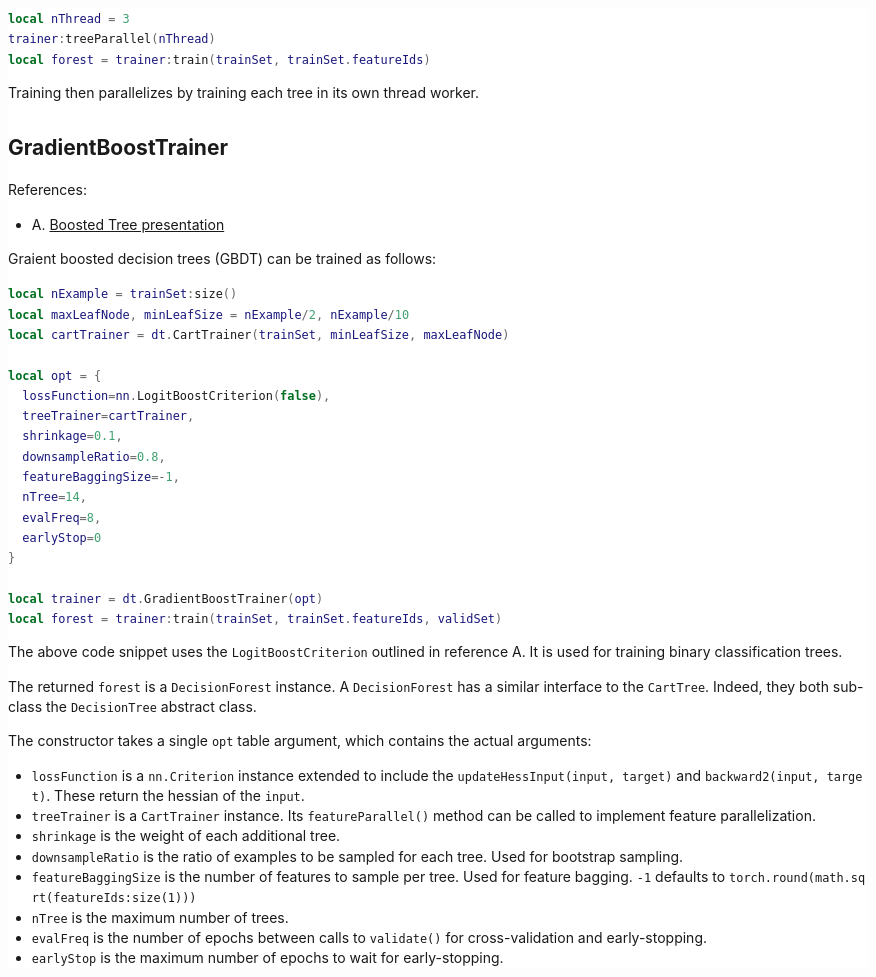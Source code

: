 ```lua
local nThread = 3
trainer:treeParallel(nThread)
local forest = trainer:train(trainSet, trainSet.featureIds)
```

Training then parallelizes by training each tree in its own thread worker.

## GradientBoostTrainer

References:
 * A. [Boosted Tree presentation](https://homes.cs.washington.edu/~tqchen/pdf/BoostedTree.pdf)

Graient boosted decision trees (GBDT) can be trained as follows:
```lua
local nExample = trainSet:size()
local maxLeafNode, minLeafSize = nExample/2, nExample/10
local cartTrainer = dt.CartTrainer(trainSet, minLeafSize, maxLeafNode)

local opt = {
  lossFunction=nn.LogitBoostCriterion(false),
  treeTrainer=cartTrainer,
  shrinkage=0.1,
  downsampleRatio=0.8,
  featureBaggingSize=-1,
  nTree=14,
  evalFreq=8,
  earlyStop=0
}

local trainer = dt.GradientBoostTrainer(opt)
local forest = trainer:train(trainSet, trainSet.featureIds, validSet)
```

The above code snippet uses the `LogitBoostCriterion` outlined in reference A.
It is used for training binary classification trees.

The returned `forest` is a `DecisionForest` instance.
A `DecisionForest` has a similar interface to the `CartTree`.
Indeed, they both sub-class the `DecisionTree` abstract class.

The constructor takes a single `opt` table argument, which contains the actual arguments:

 * `lossFunction` is a `nn.Criterion` instance extended to include the `updateHessInput(input, target)` and `backward2(input, target)`. These return the hessian of the `input`.
 * `treeTrainer` is a `CartTrainer` instance. Its `featureParallel()` method can be called to implement feature parallelization.
 * `shrinkage` is the weight of each additional tree.
 * `downsampleRatio` is the ratio of examples to be sampled for each tree. Used for bootstrap sampling.
 * `featureBaggingSize` is the number of features to sample per tree. Used for feature bagging. `-1` defaults to `torch.round(math.sqrt(featureIds:size(1)))`
 * `nTree` is the maximum number of trees.
 * `evalFreq` is the number of epochs between calls to `validate()` for cross-validation and early-stopping.
 * `earlyStop` is the maximum number of epochs to wait for early-stopping.
